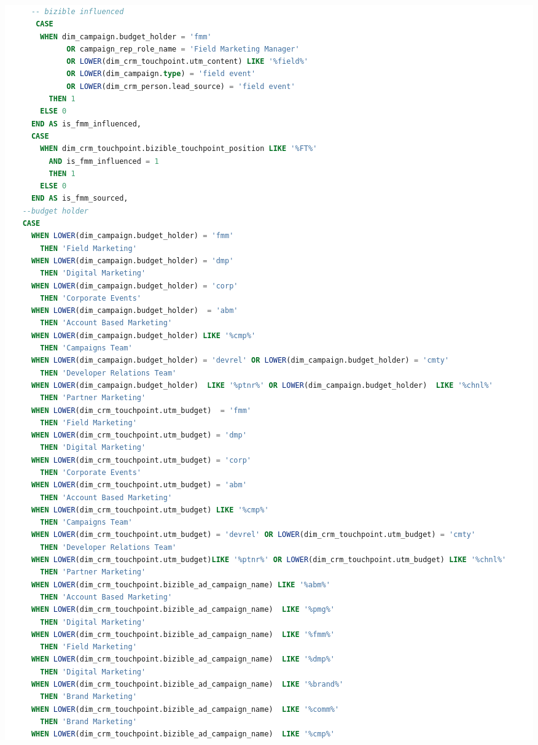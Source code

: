 ```sql
      -- bizible influenced
       CASE
        WHEN dim_campaign.budget_holder = 'fmm'
              OR campaign_rep_role_name = 'Field Marketing Manager'
              OR LOWER(dim_crm_touchpoint.utm_content) LIKE '%field%'
              OR LOWER(dim_campaign.type) = 'field event'
              OR LOWER(dim_crm_person.lead_source) = 'field event'
          THEN 1
        ELSE 0
      END AS is_fmm_influenced,
      CASE
        WHEN dim_crm_touchpoint.bizible_touchpoint_position LIKE '%FT%'
          AND is_fmm_influenced = 1
          THEN 1
        ELSE 0
      END AS is_fmm_sourced,
    --budget holder
    CASE
      WHEN LOWER(dim_campaign.budget_holder) = 'fmm'
        THEN 'Field Marketing'
      WHEN LOWER(dim_campaign.budget_holder) = 'dmp'
        THEN 'Digital Marketing'
      WHEN LOWER(dim_campaign.budget_holder) = 'corp'
        THEN 'Corporate Events'
      WHEN LOWER(dim_campaign.budget_holder)  = 'abm'
        THEN 'Account Based Marketing'
      WHEN LOWER(dim_campaign.budget_holder) LIKE '%cmp%'
        THEN 'Campaigns Team'
      WHEN LOWER(dim_campaign.budget_holder) = 'devrel' OR LOWER(dim_campaign.budget_holder) = 'cmty'
        THEN 'Developer Relations Team'
      WHEN LOWER(dim_campaign.budget_holder)  LIKE '%ptnr%' OR LOWER(dim_campaign.budget_holder)  LIKE '%chnl%'
        THEN 'Partner Marketing'
      WHEN LOWER(dim_crm_touchpoint.utm_budget)  = 'fmm'
        THEN 'Field Marketing'
      WHEN LOWER(dim_crm_touchpoint.utm_budget) = 'dmp'
        THEN 'Digital Marketing'
      WHEN LOWER(dim_crm_touchpoint.utm_budget) = 'corp'
        THEN 'Corporate Events'
      WHEN LOWER(dim_crm_touchpoint.utm_budget) = 'abm'
        THEN 'Account Based Marketing'
      WHEN LOWER(dim_crm_touchpoint.utm_budget) LIKE '%cmp%'
        THEN 'Campaigns Team'
      WHEN LOWER(dim_crm_touchpoint.utm_budget) = 'devrel' OR LOWER(dim_crm_touchpoint.utm_budget) = 'cmty'
        THEN 'Developer Relations Team'
      WHEN LOWER(dim_crm_touchpoint.utm_budget)LIKE '%ptnr%' OR LOWER(dim_crm_touchpoint.utm_budget) LIKE '%chnl%'
        THEN 'Partner Marketing'
      WHEN LOWER(dim_crm_touchpoint.bizible_ad_campaign_name) LIKE '%abm%'
        THEN 'Account Based Marketing'
      WHEN LOWER(dim_crm_touchpoint.bizible_ad_campaign_name)  LIKE '%pmg%'
        THEN 'Digital Marketing'
      WHEN LOWER(dim_crm_touchpoint.bizible_ad_campaign_name)  LIKE '%fmm%'
        THEN 'Field Marketing'
      WHEN LOWER(dim_crm_touchpoint.bizible_ad_campaign_name)  LIKE '%dmp%'
        THEN 'Digital Marketing'
      WHEN LOWER(dim_crm_touchpoint.bizible_ad_campaign_name)  LIKE '%brand%'
        THEN 'Brand Marketing'
      WHEN LOWER(dim_crm_touchpoint.bizible_ad_campaign_name)  LIKE '%comm%'
        THEN 'Brand Marketing'
      WHEN LOWER(dim_crm_touchpoint.bizible_ad_campaign_name)  LIKE '%cmp%'
```